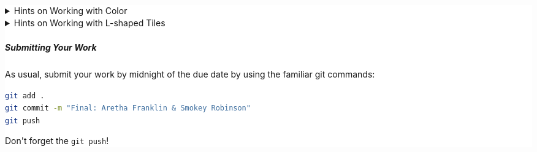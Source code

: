 <details><summary>Hints on Working with Color</summary></details>

<details><summary>Hints on Working with L-shaped Tiles</summary></details>

##### Submitting Your Work

As usual, submit your work by midnight of the due date by using the familiar git commands:

```bash
git add .
git commit -m "Final: Aretha Franklin & Smokey Robinson"
git push
```

Don't forget the `git push`!

